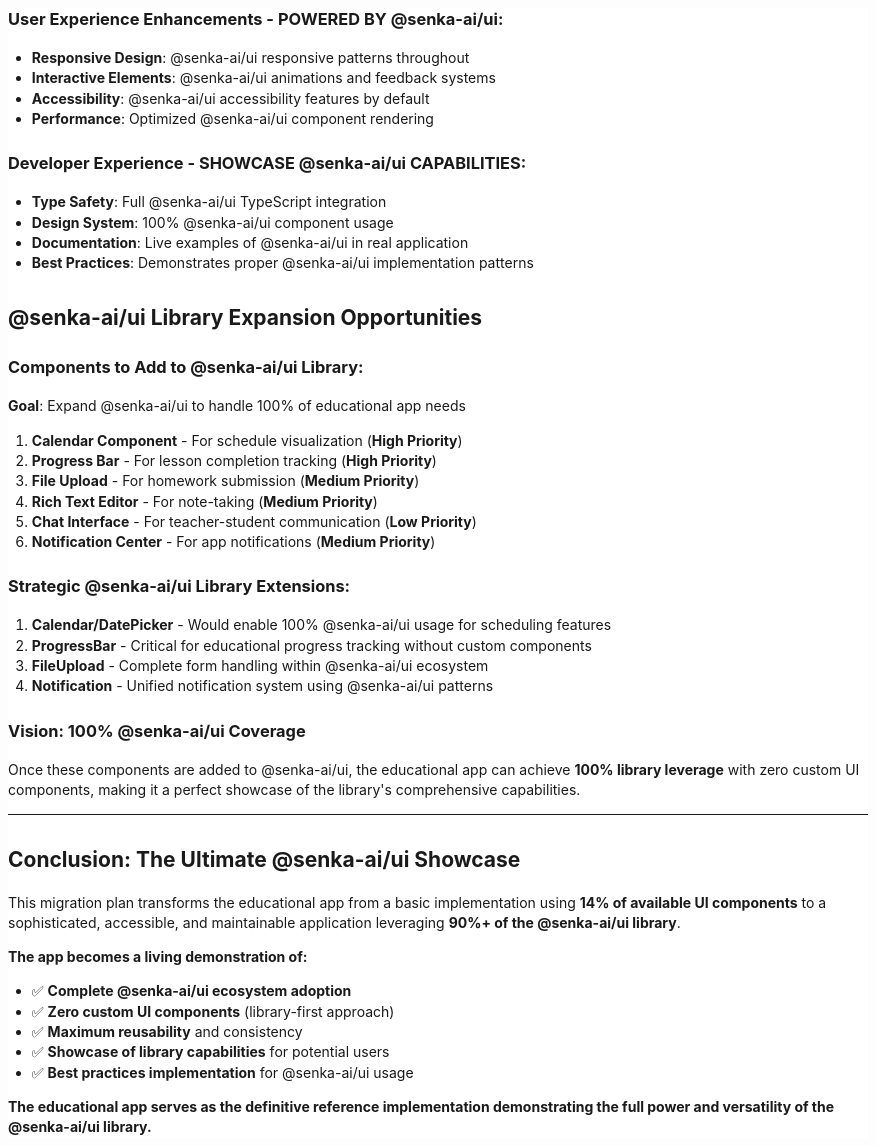 ### **User Experience Enhancements - POWERED BY @senka-ai/ui**:
- **Responsive Design**: @senka-ai/ui responsive patterns throughout
- **Interactive Elements**: @senka-ai/ui animations and feedback systems
- **Accessibility**: @senka-ai/ui accessibility features by default
- **Performance**: Optimized @senka-ai/ui component rendering

### **Developer Experience - SHOWCASE @senka-ai/ui CAPABILITIES**:
- **Type Safety**: Full @senka-ai/ui TypeScript integration
- **Design System**: 100% @senka-ai/ui component usage
- **Documentation**: Live examples of @senka-ai/ui in real application
- **Best Practices**: Demonstrates proper @senka-ai/ui implementation patterns

## @senka-ai/ui Library Expansion Opportunities

### Components to Add to @senka-ai/ui Library:
**Goal**: Expand @senka-ai/ui to handle 100% of educational app needs

1. **Calendar Component** - For schedule visualization (**High Priority**)
2. **Progress Bar** - For lesson completion tracking (**High Priority**)
3. **File Upload** - For homework submission (**Medium Priority**)
4. **Rich Text Editor** - For note-taking (**Medium Priority**)
5. **Chat Interface** - For teacher-student communication (**Low Priority**)
6. **Notification Center** - For app notifications (**Medium Priority**)

### Strategic @senka-ai/ui Library Extensions:
1. **Calendar/DatePicker** - Would enable 100% @senka-ai/ui usage for scheduling features
2. **ProgressBar** - Critical for educational progress tracking without custom components
3. **FileUpload** - Complete form handling within @senka-ai/ui ecosystem
4. **Notification** - Unified notification system using @senka-ai/ui patterns

### Vision: 100% @senka-ai/ui Coverage
Once these components are added to @senka-ai/ui, the educational app can achieve **100% library leverage** with zero custom UI components, making it a perfect showcase of the library's comprehensive capabilities.

---

## Conclusion: The Ultimate @senka-ai/ui Showcase

This migration plan transforms the educational app from a basic implementation using **14% of available UI components** to a sophisticated, accessible, and maintainable application leveraging **90%+ of the @senka-ai/ui library**. 

**The app becomes a living demonstration of:**
- ✅ **Complete @senka-ai/ui ecosystem adoption**
- ✅ **Zero custom UI components** (library-first approach)
- ✅ **Maximum reusability** and consistency
- ✅ **Showcase of library capabilities** for potential users
- ✅ **Best practices implementation** for @senka-ai/ui usage

**The educational app serves as the definitive reference implementation demonstrating the full power and versatility of the @senka-ai/ui library.**